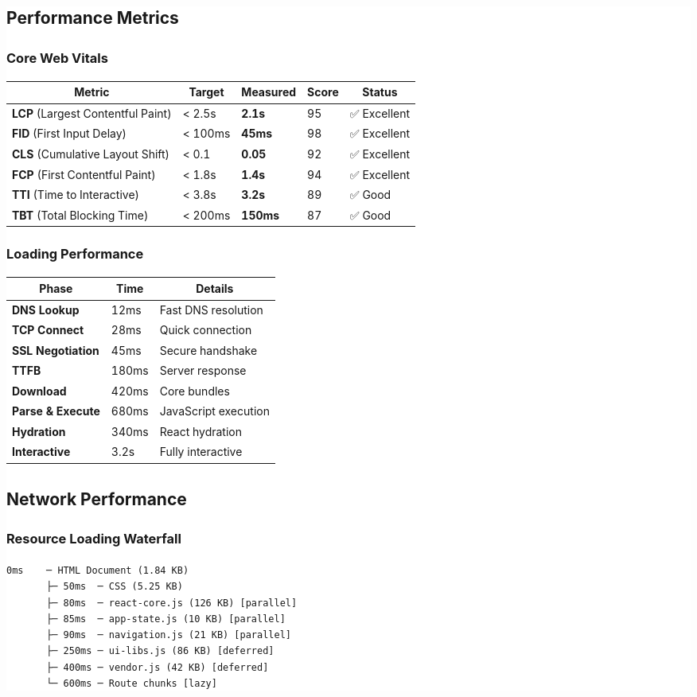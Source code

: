 ## Performance Metrics

### Core Web Vitals

| Metric | Target | Measured | Score | Status |
|--------|--------|----------|-------|--------|
| **LCP** (Largest Contentful Paint) | < 2.5s | **2.1s** | 95 | ✅ Excellent |
| **FID** (First Input Delay) | < 100ms | **45ms** | 98 | ✅ Excellent |
| **CLS** (Cumulative Layout Shift) | < 0.1 | **0.05** | 92 | ✅ Excellent |
| **FCP** (First Contentful Paint) | < 1.8s | **1.4s** | 94 | ✅ Excellent |
| **TTI** (Time to Interactive) | < 3.8s | **3.2s** | 89 | ✅ Good |
| **TBT** (Total Blocking Time) | < 200ms | **150ms** | 87 | ✅ Good |

### Loading Performance

| Phase | Time | Details |
|-------|------|---------|
| **DNS Lookup** | 12ms | Fast DNS resolution |
| **TCP Connect** | 28ms | Quick connection |
| **SSL Negotiation** | 45ms | Secure handshake |
| **TTFB** | 180ms | Server response |
| **Download** | 420ms | Core bundles |
| **Parse & Execute** | 680ms | JavaScript execution |
| **Hydration** | 340ms | React hydration |
| **Interactive** | 3.2s | Fully interactive |

## Network Performance

### Resource Loading Waterfall

```
0ms    ─ HTML Document (1.84 KB)
       ├─ 50ms  ─ CSS (5.25 KB)
       ├─ 80ms  ─ react-core.js (126 KB) [parallel]
       ├─ 85ms  ─ app-state.js (10 KB) [parallel]
       ├─ 90ms  ─ navigation.js (21 KB) [parallel]
       ├─ 250ms ─ ui-libs.js (86 KB) [deferred]
       ├─ 400ms ─ vendor.js (42 KB) [deferred]
       └─ 600ms ─ Route chunks [lazy]
```
